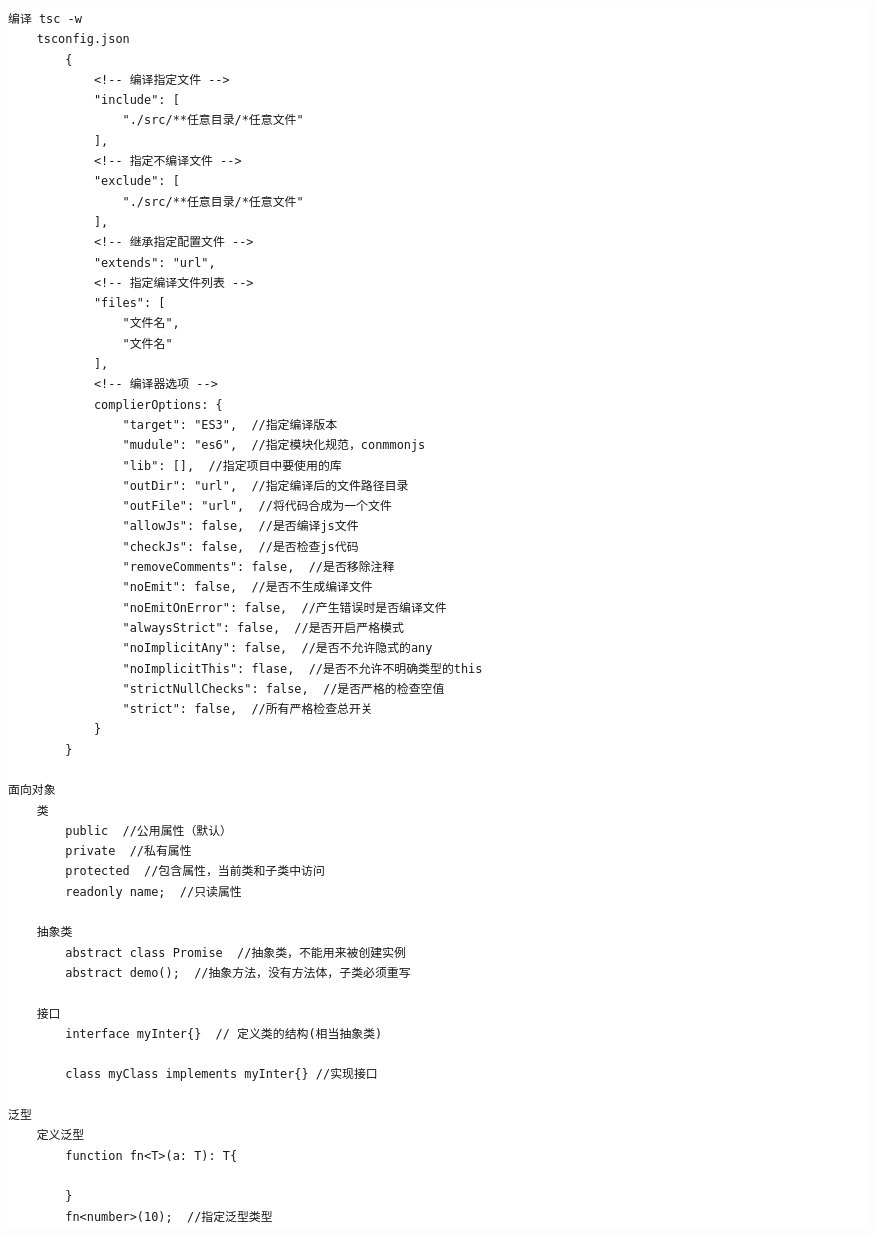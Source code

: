 
    编译 tsc -w
        tsconfig.json
            {
                <!-- 编译指定文件 -->
                "include": [
                    "./src/**任意目录/*任意文件"
                ],
                <!-- 指定不编译文件 -->
                "exclude": [
                    "./src/**任意目录/*任意文件"
                ],
                <!-- 继承指定配置文件 -->
                "extends": "url",
                <!-- 指定编译文件列表 -->
                "files": [
                    "文件名",
                    "文件名"
                ],
                <!-- 编译器选项 -->
                complierOptions: {
                    "target": "ES3",  //指定编译版本
                    "mudule": "es6",  //指定模块化规范，conmmonjs
                    "lib": [],  //指定项目中要使用的库 
                    "outDir": "url",  //指定编译后的文件路径目录
                    "outFile": "url",  //将代码合成为一个文件
                    "allowJs": false,  //是否编译js文件
                    "checkJs": false,  //是否检查js代码
                    "removeComments": false,  //是否移除注释
                    "noEmit": false,  //是否不生成编译文件
                    "noEmitOnError": false,  //产生错误时是否编译文件
                    "alwaysStrict": false,  //是否开启严格模式
                    "noImplicitAny": false,  //是否不允许隐式的any
                    "noImplicitThis": flase,  //是否不允许不明确类型的this
                    "strictNullChecks": false,  //是否严格的检查空值
                    "strict": false,  //所有严格检查总开关
                }
            }
            
    面向对象
        类
            public  //公用属性（默认）
            private  //私有属性
            protected  //包含属性，当前类和子类中访问
            readonly name;  //只读属性

        抽象类
            abstract class Promise  //抽象类，不能用来被创建实例
            abstract demo();  //抽象方法，没有方法体，子类必须重写

        接口
            interface myInter{}  // 定义类的结构(相当抽象类)

            class myClass implements myInter{} //实现接口

    泛型
        定义泛型
            function fn<T>(a: T): T{

            }
            fn<number>(10);  //指定泛型类型
